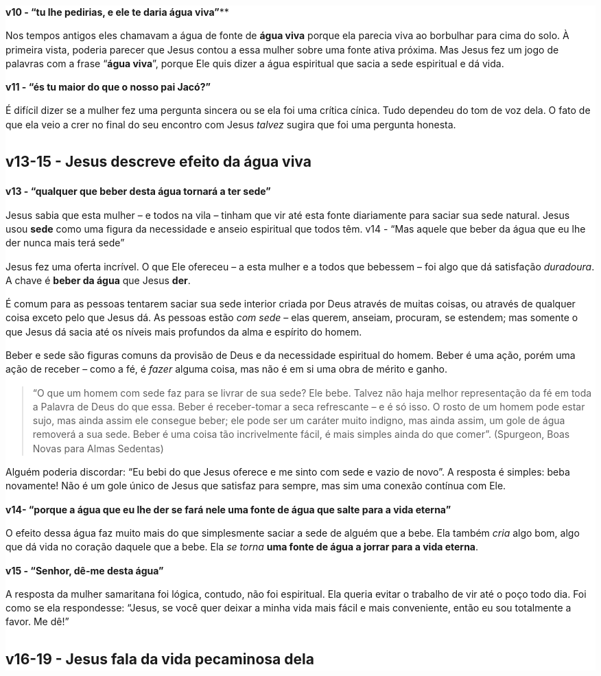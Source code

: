 **v10 - “tu lhe pedirias, e ele te daria água viva”****

Nos tempos antigos eles chamavam a água de fonte de **água viva** porque ela parecia viva ao borbulhar para cima do solo. À primeira vista, poderia parecer que Jesus contou a essa mulher sobre uma fonte ativa próxima. Mas Jesus fez um jogo de palavras com a frase “**água viva**”, porque Ele quis dizer a água espiritual que sacia a sede espiritual e dá vida.

**v11 - “és tu maior do que o nosso pai Jacó?”**

É difícil dizer se a mulher fez uma pergunta sincera ou se ela foi uma crítica cínica. Tudo dependeu do tom de voz dela. O fato de que ela veio a crer no final do seu encontro com Jesus *talvez* sugira que foi uma pergunta honesta.

## v13-15 - Jesus descreve efeito da água viva

**v13 - “qualquer que beber desta água tornará a ter sede”**

Jesus sabia que esta mulher – e todos na vila – tinham que vir até esta fonte diariamente para saciar sua sede natural. Jesus usou **sede** como uma figura da necessidade e anseio espiritual que todos têm.
v14 - “Mas aquele que beber da água que eu lhe der nunca mais terá sede”

Jesus fez uma oferta incrível. O que Ele ofereceu – a esta mulher e a todos que bebessem – foi algo que dá satisfação *duradoura*. A chave é **beber da água** que Jesus **der**.

É comum para as pessoas tentarem saciar sua sede interior criada por Deus através de muitas coisas, ou através de qualquer coisa exceto pelo que Jesus dá. As pessoas estão *com sede* – elas querem, anseiam, procuram, se estendem; mas somente o que Jesus dá sacia até os níveis mais profundos da alma e espírito do homem.

Beber e sede são figuras comuns da provisão de Deus e da necessidade espiritual do homem. Beber é uma ação, porém uma ação de receber – como a fé, é *fazer* alguma coisa, mas não é em si uma obra de mérito e ganho.

> “O que um homem com sede faz para se livrar de sua sede? Ele bebe. Talvez não haja melhor representação da fé em toda a Palavra de Deus do que essa. Beber é receber-tomar a seca refrescante – e é só isso. O rosto de um homem pode estar sujo, mas ainda assim ele consegue beber; ele pode ser um caráter muito indigno, mas ainda assim, um gole de água removerá a sua sede. Beber é uma coisa tão incrivelmente fácil, é mais simples ainda do que comer”. (Spurgeon, Boas Novas para Almas Sedentas)

Alguém poderia discordar: “Eu bebi do que Jesus oferece e me sinto com sede e vazio de novo”. A resposta é simples: beba novamente! Não é um gole único de Jesus que satisfaz para sempre, mas sim uma conexão contínua com Ele.

**v14- “porque a água que eu lhe der se fará nele uma fonte de água que salte para a vida eterna”**

O efeito dessa água faz muito mais do que simplesmente saciar a sede de alguém que a bebe. Ela também *cria* algo bom, algo que dá vida no coração daquele que a bebe. Ela *se torna* **uma fonte de água a jorrar para a vida eterna**.

**v15 - “Senhor, dê-me desta água”**

A resposta da mulher samaritana foi lógica, contudo, não foi espiritual. Ela queria evitar o trabalho de vir até o poço todo dia. Foi como se ela respondesse: “Jesus, se você quer deixar a minha vida mais fácil e mais conveniente, então eu sou totalmente a favor. Me dê!”

## v16-19 - Jesus fala da vida pecaminosa dela
